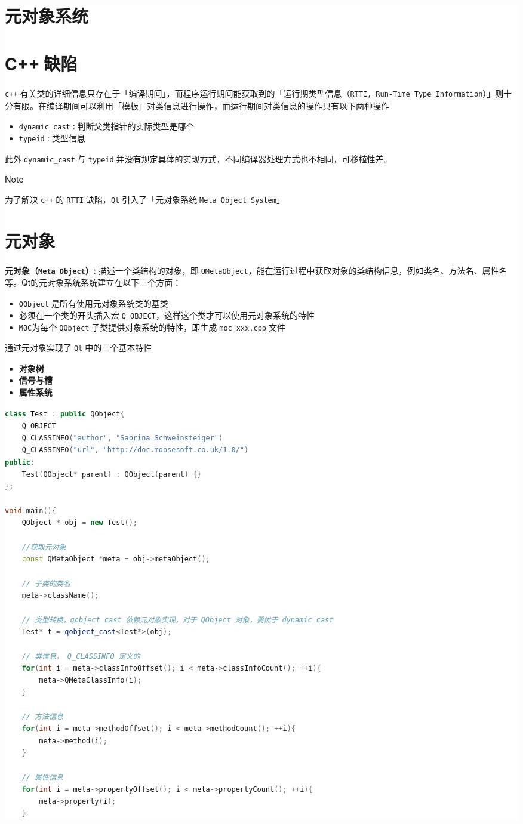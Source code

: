 # 元对象系统


# C++ 缺陷

`c++` 有关类的详细信息只存在于「编译期间」，而程序运行期间能获取到的「运行期类型信息（`RTTI, Run-Time Type Information`）」则十分有限。在编译期间可以利用「模板」对类信息进行操作，而运行期间对类信息的操作只有以下两种操作
- `dynamic_cast` : 判断父类指针的实际类型是哪个
- `typeid` : 类型信息

此外 `dynamic_cast` 与 `typeid` 并没有规定具体的实现方式，不同编译器处理方式也不相同，可移植性差。

>[!note]
> 为了解决 `c++` 的 `RTTI` 缺陷，`Qt` 引入了「元对象系统 `Meta Object System`」

# 元对象

**元对象（`Meta Object`）**: 描述一个类结构的对象，即 `QMetaObject`，能在运行过程中获取对象的类结构信息，例如类名、方法名、属性名等。Qt的元对象系统系统建立在以下三个方面：
- `QObject` 是所有使用元对象系统类的基类
- 必须在一个类的开头插入宏 `Q_OBJECT`，这样这个类才可以使用元对象系统的特性
- `MOC`为每个 `QObject` 子类提供对象系统的特性，即生成 `moc_xxx.cpp` 文件

通过元对象实现了 `Qt` 中的三个基本特性
- **对象树**
- **信号与槽**
- **属性系统**

```cpp
class Test : public QObject{
    Q_OBJECT
    Q_CLASSINFO("author", "Sabrina Schweinsteiger")
    Q_CLASSINFO("url", "http://doc.moosesoft.co.uk/1.0/")
public:
    Test(QObject* parent) : QObject(parent) {}
};

void main(){
    QObject * obj = new Test();

    //获取元对象
    const QMetaObject *meta = obj->metaObject();

    // 子类的类名
    meta->className();

    // 类型转换，qobject_cast 依赖元对象实现，对于 QObject 对象，要优于 dynamic_cast
    Test* t = qobject_cast<Test*>(obj);

    // 类信息， Q_CLASSINFO 定义的
    for(int i = meta->classInfoOffset(); i < meta->classInfoCount(); ++i){
        meta->QMetaClassInfo(i);
    }

    // 方法信息
    for(int i = meta->methodOffset(); i < meta->methodCount(); ++i){
        meta->method(i);
    }

    // 属性信息
    for(int i = meta->propertyOffset(); i < meta->propertyCount(); ++i){
        meta->property(i);
    }
```
